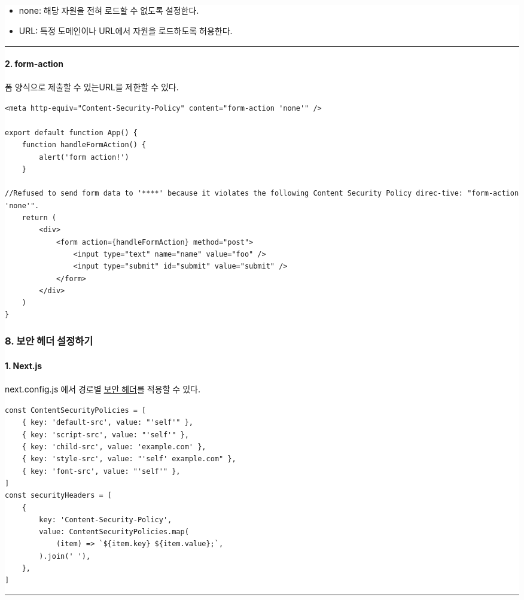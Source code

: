 
- none: 해당 자원을 전혀 로드할 수 없도록 설정한다.


- URL: 특정 도메인이나 URL에서 자원을 로드하도록 허용한다.


---
#### 2. form-action
폼 양식으로 제출할 수 있는URL을 제한할 수 있다.
```tsx
<meta http-equiv="Content-Security-Policy" content="form-action 'none'" />

export default function App() {
    function handleFormAction() {
        alert('form action!')
    }
    
//Refused to send form data to '****' because it violates the following Content Security Policy direc-tive: "form-action 'none'".
    return (
        <div>
            <form action={handleFormAction} method="post">
                <input type="text" name="name" value="foo" />
                <input type="submit" id="submit" value="submit" />
            </form>
        </div>
    )
}
```

### 8. 보안 헤더 설정하기
#### 1. Next.js
next.config.js 에서 경로별 [보안 헤더](https://nextjs.org/docs/pages/api-reference/config/next-config-js/headers#options)를 적용할 수 있다.
```tsx
const ContentSecurityPolicies = [
    { key: 'default-src', value: "'self'" },
    { key: 'script-src', value: "'self'" },
    { key: 'child-src', value: 'example.com' },
    { key: 'style-src', value: "'self' example.com" },
    { key: 'font-src', value: "'self'" },
]
const securityHeaders = [
    {
        key: 'Content-Security-Policy',
        value: ContentSecurityPolicies.map(
            (item) => `${item.key} ${item.value};`,
        ).join(' '),
    },
]
```

---